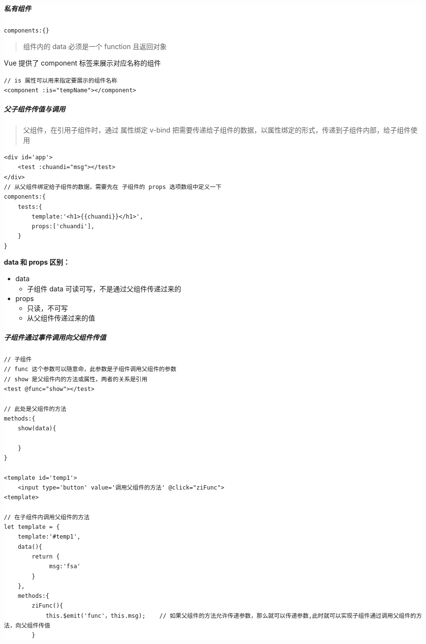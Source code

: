##### 私有组件

`components:{}`

> 组件内的 data 必须是一个 function 且返回对象

Vue 提供了 component 标签来展示对应名称的组件

```
// is 属性可以用来指定要展示的组件名称
<component :is="tempName"></component> 
```

##### 父子组件传值与调用

> 父组件，在引用子组件时，通过 属性绑定 v-bind 把需要传递给子组件的数据，以属性绑定的形式，传递到子组件内部，给子组件使用

```
<div id='app'>
	<test :chuandi="msg"></test>
</div>
// 从父组件绑定给子组件的数据，需要先在 子组件的 props 选项数组中定义一下
components:{
    tests:{
        template:'<h1>{{chuandi}}</h1>',
        props:['chuandi'],
    }
}
```

**data 和 props 区别：**

- data
    - 子组件 data 可读可写，不是通过父组件传递过来的
- props
    - 只读，不可写
    - 从父组件传递过来的值

##### 子组件通过事件调用向父组件传值

```vue
// 子组件
// func 这个参数可以随意命，此参数是子组件调用父组件的参数
// show 是父组件内的方法或属性，两者的关系是引用
<test @func="show"></test>

// 此处是父组件的方法
methods:{
    show(data){
        
    }
}

<template id='temp1'>
	<input type='button' value='调用父组件的方法' @click="ziFunc">
<template>

// 在子组件内调用父组件的方法
let template = {
    template:'#temp1',
    data(){
        return {
             msg:'fsa' 
        }
    },
    methods:{
        ziFunc(){
            this.$emit('func'，this.msg);	// 如果父组件的方法允许传递参数，那么就可以传递参数,此时就可以实现子组件通过调用父组件的方法，向父组件传值
        }
```